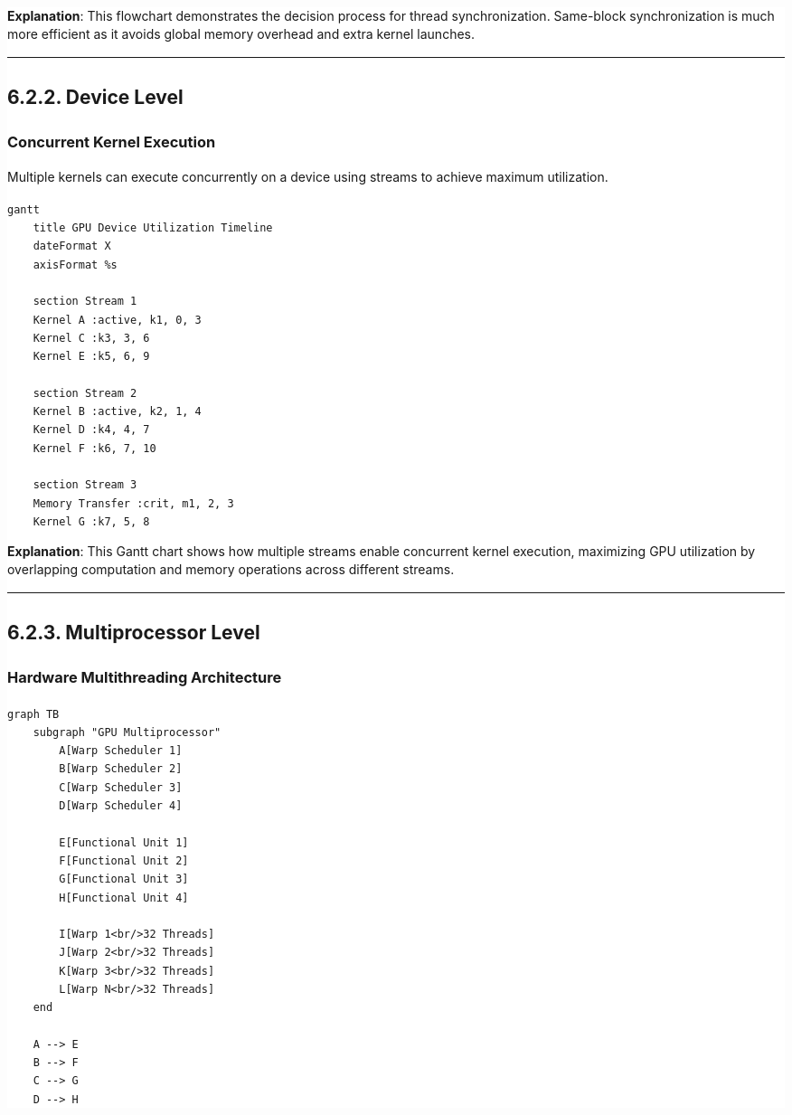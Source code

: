 **Explanation**: This flowchart demonstrates the decision process for thread synchronization. Same-block synchronization is much more efficient as it avoids global memory overhead and extra kernel launches.

---

## 6.2.2. Device Level

### Concurrent Kernel Execution

Multiple kernels can execute concurrently on a device using streams to achieve maximum utilization.

```mermaid
gantt
    title GPU Device Utilization Timeline
    dateFormat X
    axisFormat %s
    
    section Stream 1
    Kernel A :active, k1, 0, 3
    Kernel C :k3, 3, 6
    Kernel E :k5, 6, 9
    
    section Stream 2
    Kernel B :active, k2, 1, 4
    Kernel D :k4, 4, 7
    Kernel F :k6, 7, 10
    
    section Stream 3
    Memory Transfer :crit, m1, 2, 3
    Kernel G :k7, 5, 8
```

**Explanation**: This Gantt chart shows how multiple streams enable concurrent kernel execution, maximizing GPU utilization by overlapping computation and memory operations across different streams.

---

## 6.2.3. Multiprocessor Level

### Hardware Multithreading Architecture

```mermaid
graph TB
    subgraph "GPU Multiprocessor"
        A[Warp Scheduler 1] 
        B[Warp Scheduler 2]
        C[Warp Scheduler 3]
        D[Warp Scheduler 4]
        
        E[Functional Unit 1]
        F[Functional Unit 2]
        G[Functional Unit 3]
        H[Functional Unit 4]
        
        I[Warp 1<br/>32 Threads]
        J[Warp 2<br/>32 Threads]
        K[Warp 3<br/>32 Threads]
        L[Warp N<br/>32 Threads]
    end
    
    A --> E
    B --> F
    C --> G
    D --> H
```